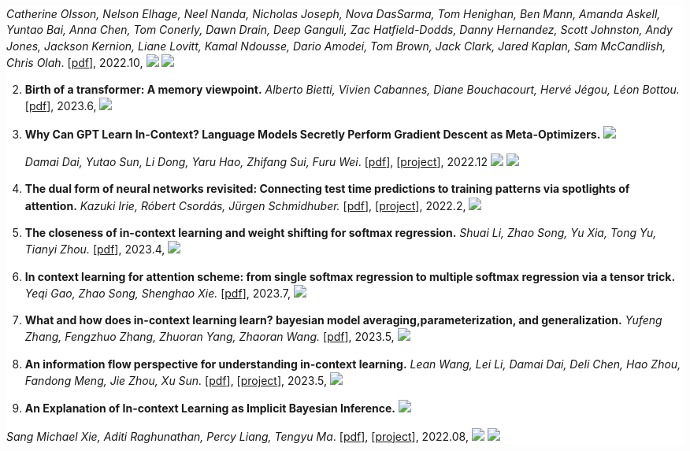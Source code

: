    *Catherine Olsson, Nelson Elhage, Neel Nanda, Nicholas Joseph, Nova DasSarma, Tom Henighan, Ben Mann, Amanda Askell, Yuntao Bai, Anna Chen, Tom Conerly, Dawn Drain, Deep Ganguli, Zac Hatfield-Dodds, Danny Hernandez, Scott Johnston, Andy Jones, Jackson Kernion, Liane Lovitt, Kamal Ndousse, Dario Amodei, Tom Brown, Jack Clark, Jared Kaplan, Sam McCandlish, Chris Olah*.  [[pdf](https://arxiv.org/pdf/2209.11895)], 2022.10, ![](https://img.shields.io/badge/arXiv-FAEFCA)
   ![](https://img.shields.io/badge/Analysis-EAD8D9)

2. **Birth of a transformer: A memory viewpoint.**
   *Alberto Bietti, Vivien Cabannes, Diane Bouchacourt, Hervé Jégou, Léon Bottou.* [[pdf](http://papers.nips.cc/paper_files/paper/2023/hash/0561738a239a995c8cd2ef0e50cfa4fd-Abstract-Conference.html)], 2023.6, ![](https://img.shields.io/badge/NeurIPS2023-FAEFCA)


3. **Why Can GPT Learn In-Context? Language Models Secretly Perform Gradient Descent as Meta-Optimizers.** ![](https://img.shields.io/badge/meta_optimizer-DCE7F1)

   *Damai Dai, Yutao Sun, Li Dong, Yaru Hao, Zhifang Sui, Furu Wei*.  [[pdf](https://arxiv.org/pdf/2212.10559)], [[project](https://github.com/microsoft/LMOps)], 2022.12 ![](https://img.shields.io/badge/ACL2023-FAEFCA)
   ![](https://img.shields.io/badge/Analysis-EAD8D9)

4. **The dual form of neural networks revisited: Connecting test time predictions to training patterns via spotlights of attention.**
   *Kazuki Irie, Róbert Csordás, Jürgen Schmidhuber.* [[pdf](https://proceedings.mlr.press/v162/irie22a.html)], [[project](https://instructions.apps.allenai.org/)], 2022.2, ![](https://img.shields.io/badge/ICML2022-FAEFCA)

5. **The closeness of in-context learning and weight shifting for softmax regression.**
   *Shuai Li, Zhao Song, Yu Xia, Tong Yu, Tianyi Zhou.* [[pdf](https://doi.org/10.48550/arXiv.2304.13276)], 2023.4, ![](https://img.shields.io/badge/arxiv-FAEFCA)

6. **In context learning for attention scheme: from single softmax regression to multiple softmax regression via a tensor trick.**
   *Yeqi Gao, Zhao Song, Shenghao Xie.* [[pdf](https://doi.org/10.48550/arXiv.2307.02419)], 2023.7, ![](https://img.shields.io/badge/arxiv-FAEFCA)


7. **What and how does in-context learning learn? bayesian model averaging,parameterization, and generalization.**
   *Yufeng Zhang, Fengzhuo Zhang, Zhuoran Yang, Zhaoran Wang.* [[pdf](https://doi.org/10.48550/arXiv.2305.19420)], 2023.5, ![](https://img.shields.io/badge/arxiv-FAEFCA)

8. **An information flow perspective for understanding in-context learning.**
   *Lean Wang, Lei Li, Damai Dai, Deli Chen, Hao Zhou, Fandong Meng, Jie Zhou, Xu Sun.* [[pdf](https://doi.org/10.18653/v1/2023.emnlp-main.609)], [[project](https://github.com/lancopku/label-words-are-anchors)], 2023.5, ![](https://img.shields.io/badge/EMNLP2023-FAEFCA)


 9. **An Explanation of In-context Learning as Implicit Bayesian Inference.** ![](https://img.shields.io/badge/bayesian-DCE7F1)

   *Sang Michael Xie, Aditi Raghunathan, Percy Liang, Tengyu Ma*.  [[pdf](https://arxiv.org/pdf/2111.02080)], [[project](https://github.com/p-lambda/incontext-learning)], 2022.08, ![](https://img.shields.io/badge/ICLR2022-FAEFCA)
   ![](https://img.shields.io/badge/Analysis-EAD8D9)
